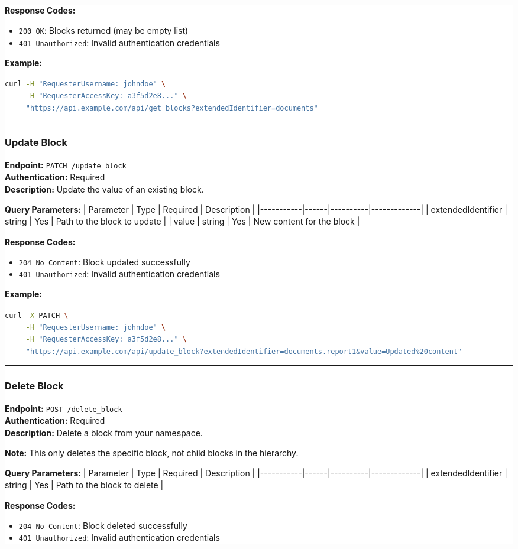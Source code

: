 **Response Codes:**
- `200 OK`: Blocks returned (may be empty list)
- `401 Unauthorized`: Invalid authentication credentials

**Example:**
```bash
curl -H "RequesterUsername: johndoe" \
     -H "RequesterAccessKey: a3f5d2e8..." \
     "https://api.example.com/api/get_blocks?extendedIdentifier=documents"
```

---

### Update Block
**Endpoint:** `PATCH /update_block`  
**Authentication:** Required  
**Description:** Update the value of an existing block.

**Query Parameters:**
| Parameter | Type | Required | Description |
|-----------|------|----------|-------------|
| extendedIdentifier | string | Yes | Path to the block to update |
| value | string | Yes | New content for the block |

**Response Codes:**
- `204 No Content`: Block updated successfully
- `401 Unauthorized`: Invalid authentication credentials

**Example:**
```bash
curl -X PATCH \
     -H "RequesterUsername: johndoe" \
     -H "RequesterAccessKey: a3f5d2e8..." \
     "https://api.example.com/api/update_block?extendedIdentifier=documents.report1&value=Updated%20content"
```

---

### Delete Block
**Endpoint:** `POST /delete_block`  
**Authentication:** Required  
**Description:** Delete a block from your namespace.

**Note:** This only deletes the specific block, not child blocks in the hierarchy.

**Query Parameters:**
| Parameter | Type | Required | Description |
|-----------|------|----------|-------------|
| extendedIdentifier | string | Yes | Path to the block to delete |

**Response Codes:**
- `204 No Content`: Block deleted successfully
- `401 Unauthorized`: Invalid authentication credentials
